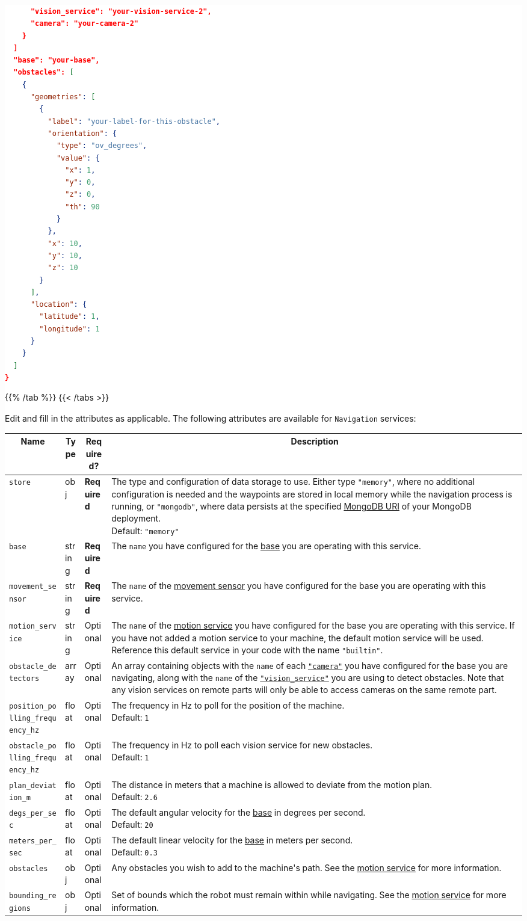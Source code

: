 ```json {class="line-numbers linkable-line-numbers"}
      "vision_service": "your-vision-service-2",
      "camera": "your-camera-2"
    }
  ]
  "base": "your-base",
  "obstacles": [
    {
      "geometries": [
        {
          "label": "your-label-for-this-obstacle",
          "orientation": {
            "type": "ov_degrees",
            "value": {
              "x": 1,
              "y": 0,
              "z": 0,
              "th": 90
            }
          },
          "x": 10,
          "y": 10,
          "z": 10
        }
      ],
      "location": {
        "latitude": 1,
        "longitude": 1
      }
    }
  ]
}
```

{{% /tab %}}
{{< /tabs >}}

Edit and fill in the attributes as applicable.
The following attributes are available for `Navigation` services:


| Name | Type | Required? | Description |
| ---- | ---- | --------- | ----------- |
| `store` | obj | **Required** | The type and configuration of data storage to use. Either type `"memory"`, where no additional configuration is needed and the waypoints are stored in local memory while the navigation process is running, or `"mongodb"`, where data persists at the specified [MongoDB URI](https://www.mongodb.com/docs/manual/reference/connection-string) of your MongoDB deployment. <br> Default: `"memory"` |
| `base` | string | **Required** | The `name` you have configured for the [base](/components/base/) you are operating with this service. |
| `movement_sensor` | string | **Required** | The `name` of the [movement sensor](/components/movement-sensor/) you have configured for the base you are operating with this service. |
| `motion_service` | string | Optional | The `name` of the [motion service](/services/motion/) you have configured for the base you are operating with this service. If you have not added a motion service to your machine, the default motion service will be used. Reference this default service in your code with the name `"builtin"`. |
| `obstacle_detectors` | array | Optional | An array containing objects with the `name` of each [`"camera"`](/components/camera/) you have configured for the base you are navigating, along with the `name` of the [`"vision_service"`](/services/motion/) you are using to detect obstacles. Note that any vision services on remote parts will only be able to access cameras on the same remote part. |
| `position_polling_frequency_hz` | float | Optional | The frequency in Hz to poll for the position of the machine. <br> Default: `1` |
| `obstacle_polling_frequency_hz` | float | Optional | The frequency in Hz to poll each vision service for new obstacles. <br> Default: `1` |
| `plan_deviation_m` | float | Optional | The distance in meters that a machine is allowed to deviate from the motion plan. <br> Default: `2.6`|
| `degs_per_sec` | float | Optional | The default angular velocity for the [base](/components/base/) in degrees per second. <br> Default: `20` |
| `meters_per_sec` | float | Optional | The default linear velocity for the [base](/components/base/) in meters per second. <br> Default: `0.3` |
| `obstacles` | obj | Optional | Any obstacles you wish to add to the machine's path. See the [motion service](/services/motion/) for more information. |
| `bounding_regions` | obj | Optional | Set of bounds which the robot must remain within while navigating. See the [motion service](/services/motion/) for more information. |
